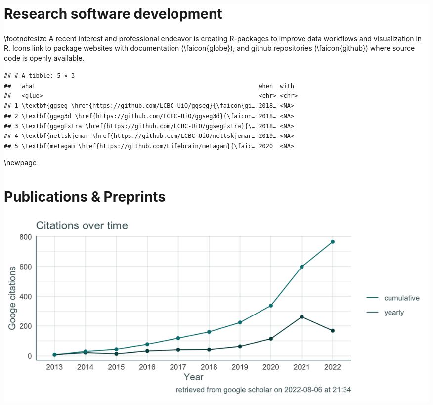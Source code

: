 # Research software development

\footnotesize
A recent interest and professional endeavor is creating R-packages to improve data workflows and visualization in R. Icons link to package websites with documentation (\faicon{globe}), and github repositories (\faicon{github}) where source code is openly available.


```
## # A tibble: 5 × 3
##   what                                                               when  with 
##   <glue>                                                             <chr> <chr>
## 1 \textbf{ggseg \href{https://github.com/LCBC-UiO/ggseg}{\faicon{gi… 2018… <NA> 
## 2 \textbf{ggeg3d \href{https://github.com/LCBC-UiO/ggseg3d}{\faicon… 2018… <NA> 
## 3 \textbf{ggegExtra \href{https://github.com/LCBC-UiO/ggsegExtra}{\… 2018… <NA> 
## 4 \textbf{nettskjemar \href{https://github.com/LCBC-UiO/nettskjemar… 2019… <NA> 
## 5 \textbf{metagam \href{https://github.com/Lifebrain/metagam}{\faic… 2020  <NA>
```



























\newpage

# Publications & Preprints

<img src="/about/resume/am_mowinckel_cv_files/figure-html/pubPlot-1.png" width="100%" />
